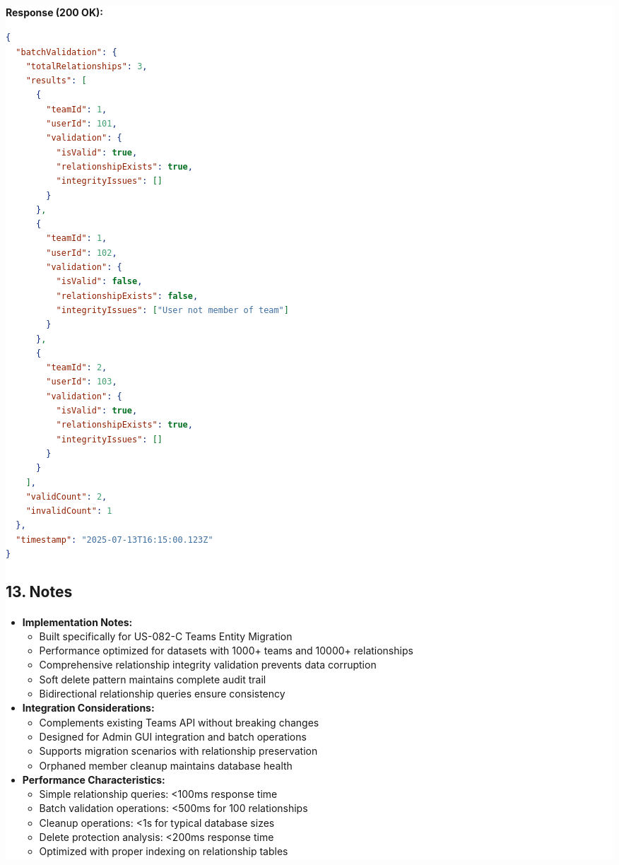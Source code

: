 **Response (200 OK):**

```json
{
  "batchValidation": {
    "totalRelationships": 3,
    "results": [
      {
        "teamId": 1,
        "userId": 101,
        "validation": {
          "isValid": true,
          "relationshipExists": true,
          "integrityIssues": []
        }
      },
      {
        "teamId": 1,
        "userId": 102,
        "validation": {
          "isValid": false,
          "relationshipExists": false,
          "integrityIssues": ["User not member of team"]
        }
      },
      {
        "teamId": 2,
        "userId": 103,
        "validation": {
          "isValid": true,
          "relationshipExists": true,
          "integrityIssues": []
        }
      }
    ],
    "validCount": 2,
    "invalidCount": 1
  },
  "timestamp": "2025-07-13T16:15:00.123Z"
}
```

## 13. Notes

- **Implementation Notes:**
  - Built specifically for US-082-C Teams Entity Migration
  - Performance optimized for datasets with 1000+ teams and 10000+ relationships
  - Comprehensive relationship integrity validation prevents data corruption
  - Soft delete pattern maintains complete audit trail
  - Bidirectional relationship queries ensure consistency
- **Integration Considerations:**
  - Complements existing Teams API without breaking changes
  - Designed for Admin GUI integration and batch operations
  - Supports migration scenarios with relationship preservation
  - Orphaned member cleanup maintains database health
- **Performance Characteristics:**
  - Simple relationship queries: <100ms response time
  - Batch validation operations: <500ms for 100 relationships
  - Cleanup operations: <1s for typical database sizes
  - Delete protection analysis: <200ms response time
  - Optimized with proper indexing on relationship tables
